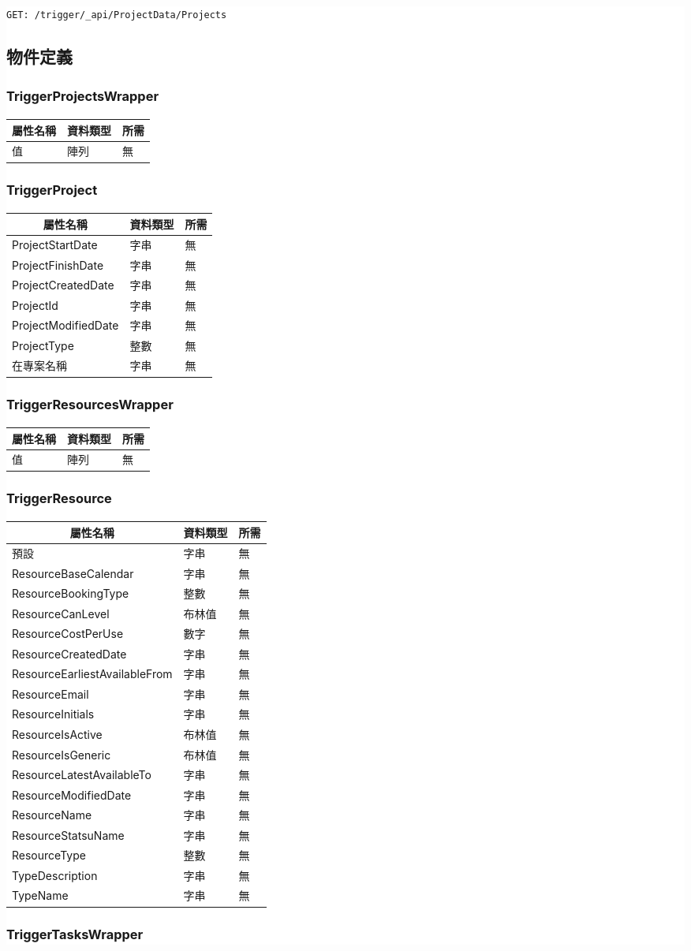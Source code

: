 ```GET: /trigger/_api/ProjectData/Projects``` 
## <a name="object-definitions"></a>物件定義 

### <a name="triggerprojectswrapper"></a>TriggerProjectsWrapper


| 屬性名稱 | 資料類型 | 所需 |
|---|---|---|
|值|陣列|無 |



### <a name="triggerproject"></a>TriggerProject


| 屬性名稱 | 資料類型 | 所需 |
|---|---|---|
|ProjectStartDate|字串|無 |
|ProjectFinishDate|字串|無 |
|ProjectCreatedDate|字串|無 |
|ProjectId|字串|無 |
|ProjectModifiedDate|字串|無 |
|ProjectType|整數|無 |
|在專案名稱|字串|無 |



### <a name="triggerresourceswrapper"></a>TriggerResourcesWrapper


| 屬性名稱 | 資料類型 | 所需 |
|---|---|---|
|值|陣列|無 |



### <a name="triggerresource"></a>TriggerResource


| 屬性名稱 | 資料類型 | 所需 |
|---|---|---|
|預設|字串|無 |
|ResourceBaseCalendar|字串|無 |
|ResourceBookingType|整數|無 |
|ResourceCanLevel|布林值|無 |
|ResourceCostPerUse|數字|無 |
|ResourceCreatedDate|字串|無 |
|ResourceEarliestAvailableFrom|字串|無 |
|ResourceEmail|字串|無 |
|ResourceInitials|字串|無 |
|ResourceIsActive|布林值|無 |
|ResourceIsGeneric|布林值|無 |
|ResourceLatestAvailableTo|字串|無 |
|ResourceModifiedDate|字串|無 |
|ResourceName|字串|無 |
|ResourceStatsuName|字串|無 |
|ResourceType|整數|無 |
|TypeDescription|字串|無 |
|TypeName|字串|無 |



### <a name="triggertaskswrapper"></a>TriggerTasksWrapper

```